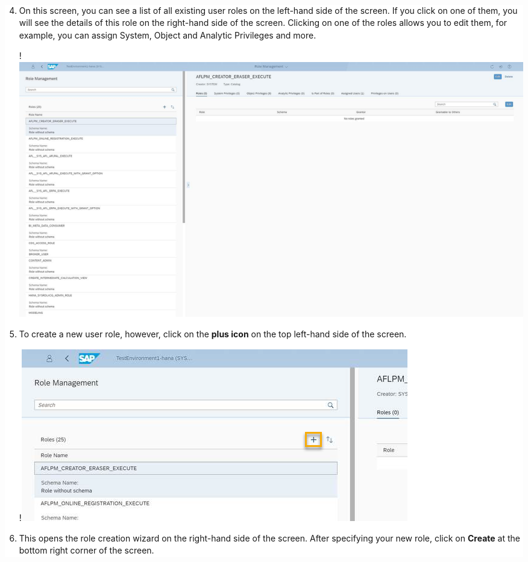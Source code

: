 4.	On this screen, you can see a list of all existing user roles on the left-hand side of the screen. If you click on one of them, you will see the details of this role on the right-hand side of the screen. Clicking on one of the roles allows you to edit them, for example, you can assign System, Object and Analytic Privileges and more.

    !![HANA cockpit Role Management submenu](ss-03-HANA-cockpit-role-mgmt-submenu.jpg)

5.	To create a new user role, however, click on the **plus icon** on the top left-hand side of the screen.

    !![Plus icon](ss-04-plus-icon.png)

6.	This opens the role creation wizard on the right-hand side of the screen. After specifying your new role, click on **Create** at the bottom right corner of the screen.
